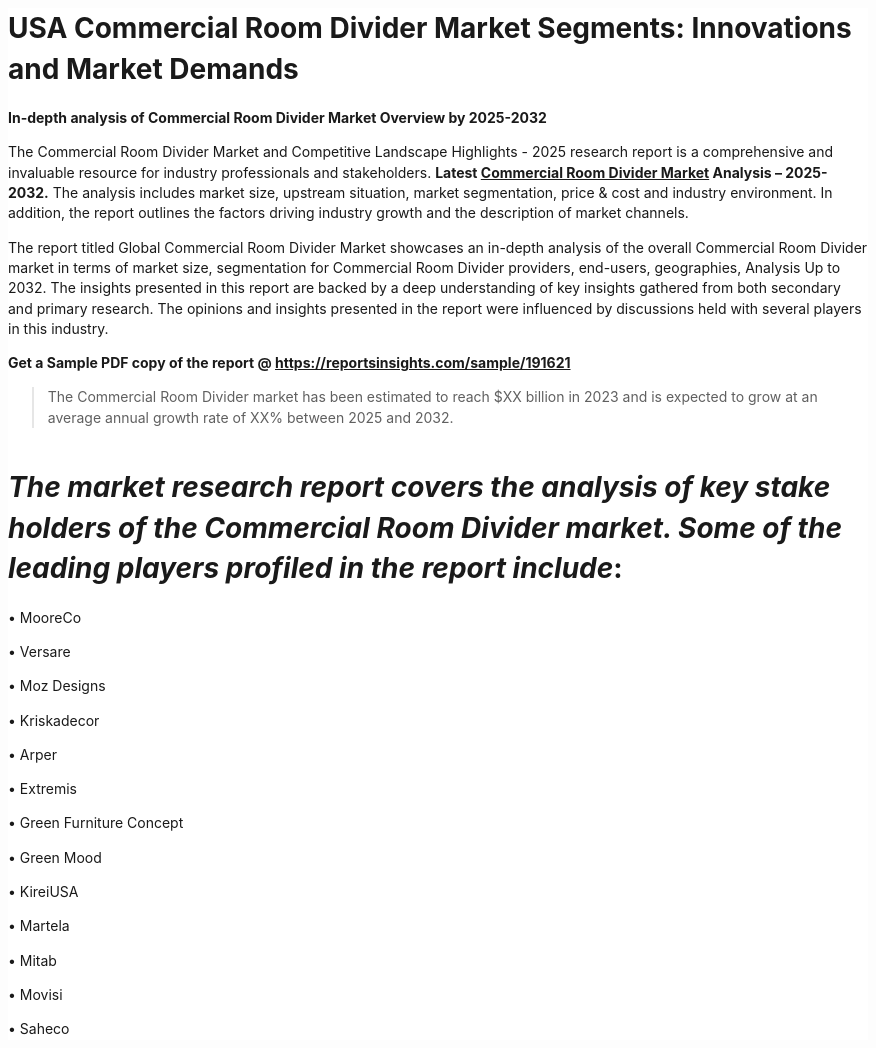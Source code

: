 # USA Commercial Room Divider Market Segments: Innovations and Market Demands

<strong>In-depth analysis of Commercial Room Divider Market Overview by 2025-2032</strong></p>

The Commercial Room Divider Market and Competitive Landscape Highlights - 2025 research report is a comprehensive and invaluable resource for industry professionals and stakeholders. <strong>Latest <a href=https://www.reportsinsights.com/sample/191621>Commercial Room Divider Market</a> Analysis – 2025-2032.</strong>  The analysis includes market size, upstream situation, market segmentation, price & cost and industry environment. In addition, the report outlines the factors driving industry growth and the description of market channels.

The report titled Global Commercial Room Divider Market showcases an in-depth analysis of the overall Commercial Room Divider market in terms of market size, segmentation for Commercial Room Divider providers, end-users, geographies, Analysis Up to 2032. The insights presented in this report are backed by a deep understanding of key insights gathered from both secondary and primary research. The opinions and insights presented in the report were influenced by discussions held with several players in this industry.

<strong>Get a Sample PDF copy of the report @ <a href=https://reportsinsights.com/sample/191621>https://reportsinsights.com/sample/191621</a></strong>

<blockquote class=""article-editor-content__blockquote"">The Commercial Room Divider market has been estimated to reach $XX billion in 2023 and is expected to grow at an average annual growth rate of XX% between 2025 and 2032.</blockquote>

# <strong><em>The market research report covers the analysis of key stake holders of the Commercial Room Divider market. Some of the leading players profiled in the report include</em></strong>: 

• MooreCo

• Versare

• Moz Designs

• Kriskadecor

• Arper

• Extremis

• Green Furniture Concept

• Green Mood

• KireiUSA

• Martela

• Mitab

• Movisi

• Saheco
